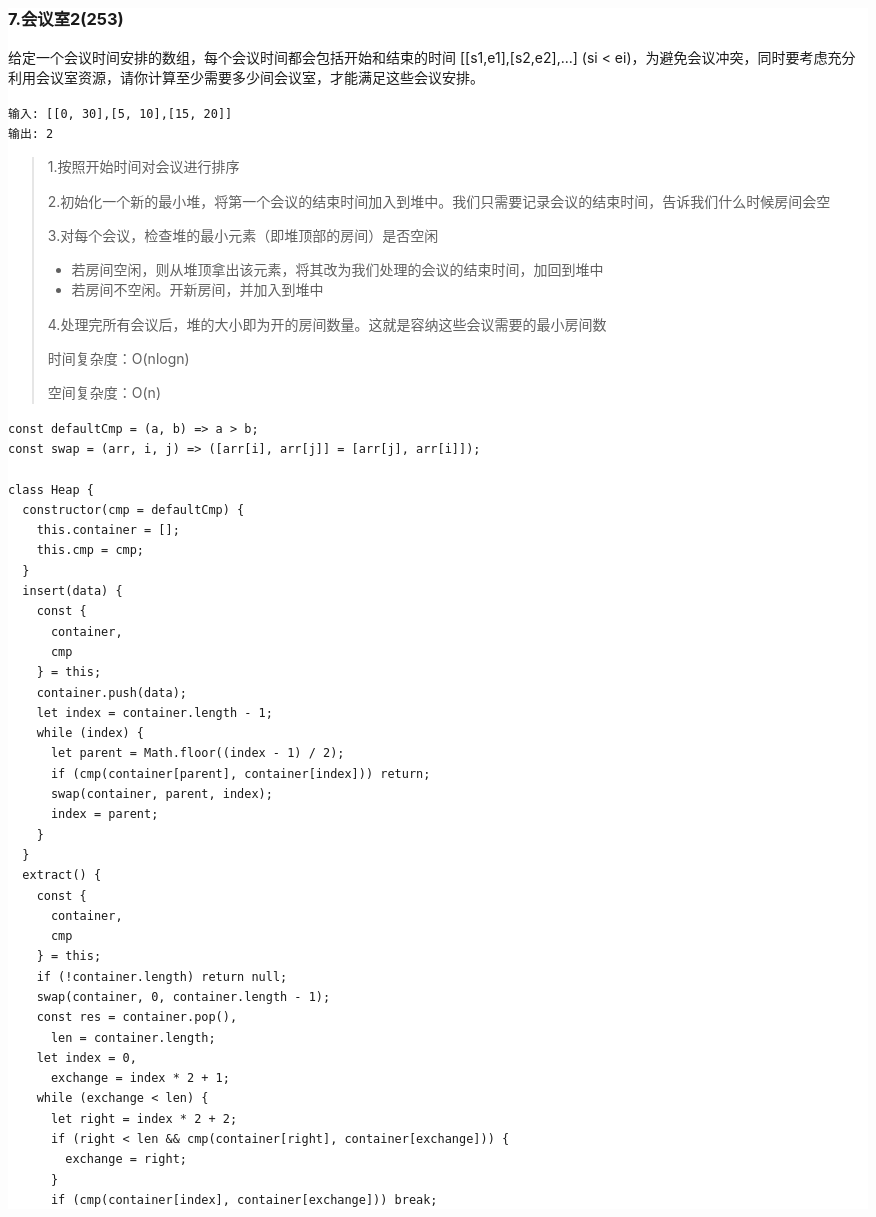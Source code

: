### 7.会议室2(253)

给定一个会议时间安排的数组，每个会议时间都会包括开始和结束的时间 [[s1,e1],[s2,e2],...] (si < ei)，为避免会议冲突，同时要考虑充分利用会议室资源，请你计算至少需要多少间会议室，才能满足这些会议安排。

```
输入: [[0, 30],[5, 10],[15, 20]]
输出: 2
```

> 1.按照开始时间对会议进行排序
>
> 2.初始化一个新的最小堆，将第一个会议的结束时间加入到堆中。我们只需要记录会议的结束时间，告诉我们什么时候房间会空
>
> 3.对每个会议，检查堆的最小元素（即堆顶部的房间）是否空闲
>
> + 若房间空闲，则从堆顶拿出该元素，将其改为我们处理的会议的结束时间，加回到堆中
> + 若房间不空闲。开新房间，并加入到堆中
>
> 4.处理完所有会议后，堆的大小即为开的房间数量。这就是容纳这些会议需要的最小房间数
>
> 时间复杂度：O(nlogn)
>
> 空间复杂度：O(n)

~~~JS
const defaultCmp = (a, b) => a > b;
const swap = (arr, i, j) => ([arr[i], arr[j]] = [arr[j], arr[i]]);

class Heap {
  constructor(cmp = defaultCmp) {
    this.container = [];
    this.cmp = cmp;
  }
  insert(data) {
    const {
      container,
      cmp
    } = this;
    container.push(data);
    let index = container.length - 1;
    while (index) {
      let parent = Math.floor((index - 1) / 2);
      if (cmp(container[parent], container[index])) return;
      swap(container, parent, index);
      index = parent;
    }
  }
  extract() {
    const {
      container,
      cmp
    } = this;
    if (!container.length) return null;
    swap(container, 0, container.length - 1);
    const res = container.pop(),
      len = container.length;
    let index = 0,
      exchange = index * 2 + 1;
    while (exchange < len) {
      let right = index * 2 + 2;
      if (right < len && cmp(container[right], container[exchange])) {
        exchange = right;
      }
      if (cmp(container[index], container[exchange])) break;
~~~